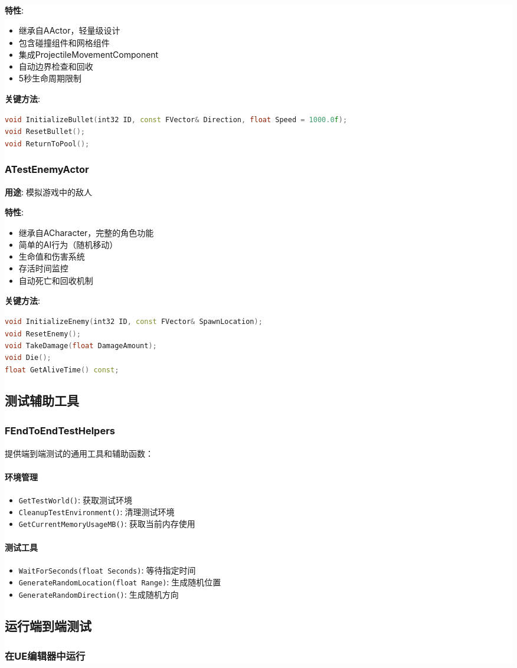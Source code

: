 **特性**:
- 继承自AActor，轻量级设计
- 包含碰撞组件和网格组件
- 集成ProjectileMovementComponent
- 自动边界检查和回收
- 5秒生命周期限制

**关键方法**:
```cpp
void InitializeBullet(int32 ID, const FVector& Direction, float Speed = 1000.0f);
void ResetBullet();
void ReturnToPool();
```

### ATestEnemyActor
**用途**: 模拟游戏中的敌人

**特性**:
- 继承自ACharacter，完整的角色功能
- 简单的AI行为（随机移动）
- 生命值和伤害系统
- 存活时间监控
- 自动死亡和回收机制

**关键方法**:
```cpp
void InitializeEnemy(int32 ID, const FVector& SpawnLocation);
void ResetEnemy();
void TakeDamage(float DamageAmount);
void Die();
float GetAliveTime() const;
```

## 测试辅助工具

### FEndToEndTestHelpers
提供端到端测试的通用工具和辅助函数：

#### 环境管理
- `GetTestWorld()`: 获取测试环境
- `CleanupTestEnvironment()`: 清理测试环境
- `GetCurrentMemoryUsageMB()`: 获取当前内存使用

#### 测试工具
- `WaitForSeconds(float Seconds)`: 等待指定时间
- `GenerateRandomLocation(float Range)`: 生成随机位置
- `GenerateRandomDirection()`: 生成随机方向

## 运行端到端测试

### 在UE编辑器中运行
